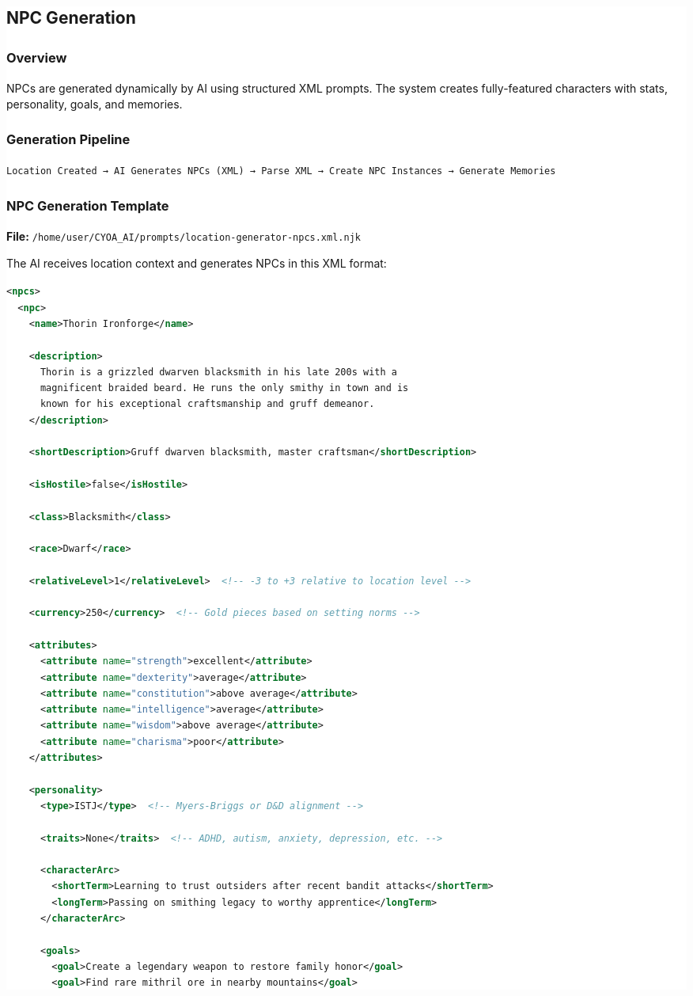 
## NPC Generation

### Overview

NPCs are generated dynamically by AI using structured XML prompts. The system creates fully-featured characters with stats, personality, goals, and memories.

### Generation Pipeline

```
Location Created → AI Generates NPCs (XML) → Parse XML → Create NPC Instances → Generate Memories
```

### NPC Generation Template

**File:** `/home/user/CYOA_AI/prompts/location-generator-npcs.xml.njk`

The AI receives location context and generates NPCs in this XML format:

```xml
<npcs>
  <npc>
    <name>Thorin Ironforge</name>

    <description>
      Thorin is a grizzled dwarven blacksmith in his late 200s with a
      magnificent braided beard. He runs the only smithy in town and is
      known for his exceptional craftsmanship and gruff demeanor.
    </description>

    <shortDescription>Gruff dwarven blacksmith, master craftsman</shortDescription>

    <isHostile>false</isHostile>

    <class>Blacksmith</class>

    <race>Dwarf</race>

    <relativeLevel>1</relativeLevel>  <!-- -3 to +3 relative to location level -->

    <currency>250</currency>  <!-- Gold pieces based on setting norms -->

    <attributes>
      <attribute name="strength">excellent</attribute>
      <attribute name="dexterity">average</attribute>
      <attribute name="constitution">above average</attribute>
      <attribute name="intelligence">average</attribute>
      <attribute name="wisdom">above average</attribute>
      <attribute name="charisma">poor</attribute>
    </attributes>

    <personality>
      <type>ISTJ</type>  <!-- Myers-Briggs or D&D alignment -->

      <traits>None</traits>  <!-- ADHD, autism, anxiety, depression, etc. -->

      <characterArc>
        <shortTerm>Learning to trust outsiders after recent bandit attacks</shortTerm>
        <longTerm>Passing on smithing legacy to worthy apprentice</longTerm>
      </characterArc>

      <goals>
        <goal>Create a legendary weapon to restore family honor</goal>
        <goal>Find rare mithril ore in nearby mountains</goal>
```